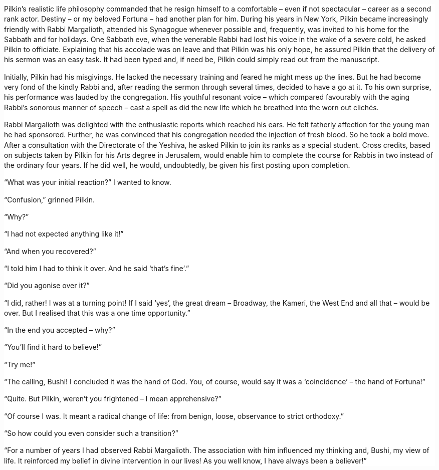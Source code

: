 Pilkin’s realistic life philosophy commanded that he resign himself to a comfortable – even if not spectacular – career  as a second rank actor. Destiny – or my beloved Fortuna – had another plan for him. During his years in New York, Pilkin became increasingly friendly with Rabbi Margalioth, attended his Synagogue whenever possible and, frequently, was invited to his home for the Sabbath and for holidays.  One Sabbath eve, when the venerable Rabbi had lost his voice in the wake of  a severe cold, he asked Pilkin to  officiate. Explaining that his accolade was on leave and that Pilkin was his only hope, he assured Pilkin that the delivery of his sermon was an easy task. It had been typed and, if need be, Pilkin could simply read out from the manuscript.

Initially, Pilkin had his misgivings. He lacked the necessary training and feared he might mess up the lines. But he had become very fond of the kindly Rabbi and, after reading the sermon through several times, decided to have a go at it. To his own surprise, his performance was lauded by the congregation. His youthful resonant voice – which compared favourably with the aging Rabbi’s sonorous  manner of speech – cast a spell as did the new life which he breathed into the worn out clichés.

Rabbi Margalioth was delighted with the enthusiastic reports which reached his ears. He felt fatherly affection for  the young man he had sponsored. Further,  he was  convinced that his congregation needed the injection of fresh blood. So he  took a bold move. After a consultation with the Directorate of the Yeshiva, he asked Pilkin to join its ranks as a special student. Cross credits, based on subjects taken by Pilkin for his Arts degree in Jerusalem,  would enable him to complete the course for Rabbis in two instead of the ordinary four years. If he did well, he would, undoubtedly, be given his first posting upon  completion.

“What was your initial reaction?” I wanted to know.

“Confusion,” grinned Pilkin.

“Why?”

“I had not expected anything like it!”

“And when you recovered?”

“I told him I had to think it over. And he said ‘that’s fine’.”

“Did you agonise over it?”

“I did, rather! I  was at a  turning point! If I said ‘yes’, the great dream – Broadway, the Kameri, the West End and all that –  would be over. But I realised that this was a one time opportunity.”

“In the end you accepted – why?”

“You’ll find it hard to believe!”

“Try me!”

“The calling, Bushi! I concluded it was the hand of God. You, of course, would say it was a ‘coincidence’ – the hand of Fortuna!”

“Quite. But Pilkin, weren’t you frightened – I mean apprehensive?”

“Of course I was. It meant a radical change of life: from benign, loose, observance to strict orthodoxy.”

“So how could you even consider such a transition?”

“For a number of years I had observed Rabbi Margalioth. The association with him influenced  my thinking and, Bushi, my view of life. It reinforced my belief in divine intervention in our lives! As you well know, I have always been a believer!”
